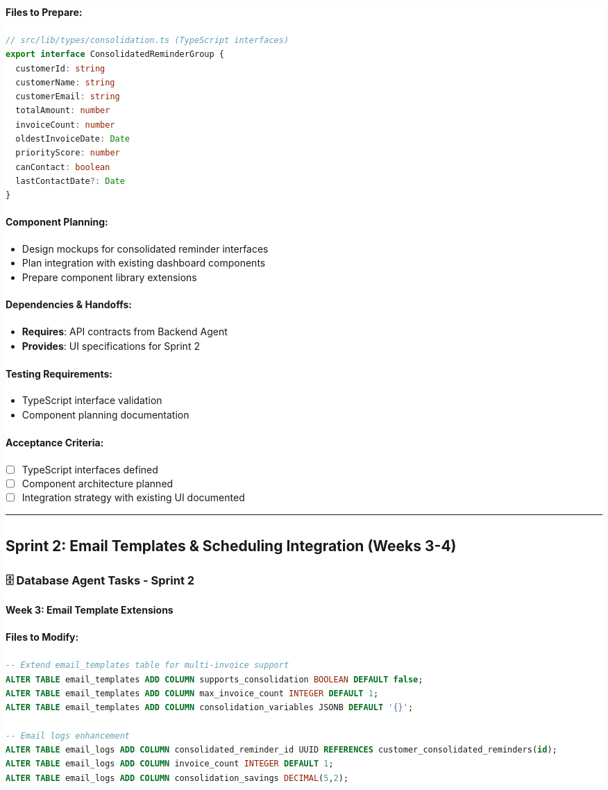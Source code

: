 #### **Files to Prepare:**
```typescript
// src/lib/types/consolidation.ts (TypeScript interfaces)
export interface ConsolidatedReminderGroup {
  customerId: string
  customerName: string
  customerEmail: string
  totalAmount: number
  invoiceCount: number
  oldestInvoiceDate: Date
  priorityScore: number
  canContact: boolean
  lastContactDate?: Date
}
```

#### **Component Planning:**
- Design mockups for consolidated reminder interfaces
- Plan integration with existing dashboard components
- Prepare component library extensions

#### **Dependencies & Handoffs:**
- **Requires**: API contracts from Backend Agent
- **Provides**: UI specifications for Sprint 2

#### **Testing Requirements:**
- TypeScript interface validation
- Component planning documentation

#### **Acceptance Criteria:**
- [ ] TypeScript interfaces defined
- [ ] Component architecture planned
- [ ] Integration strategy with existing UI documented

---

## Sprint 2: Email Templates & Scheduling Integration (Weeks 3-4)

### 🗄️ Database Agent Tasks - Sprint 2

#### **Week 3: Email Template Extensions**

#### **Files to Modify:**
```sql
-- Extend email_templates table for multi-invoice support
ALTER TABLE email_templates ADD COLUMN supports_consolidation BOOLEAN DEFAULT false;
ALTER TABLE email_templates ADD COLUMN max_invoice_count INTEGER DEFAULT 1;
ALTER TABLE email_templates ADD COLUMN consolidation_variables JSONB DEFAULT '{}';

-- Email logs enhancement
ALTER TABLE email_logs ADD COLUMN consolidated_reminder_id UUID REFERENCES customer_consolidated_reminders(id);
ALTER TABLE email_logs ADD COLUMN invoice_count INTEGER DEFAULT 1;
ALTER TABLE email_logs ADD COLUMN consolidation_savings DECIMAL(5,2);
```

